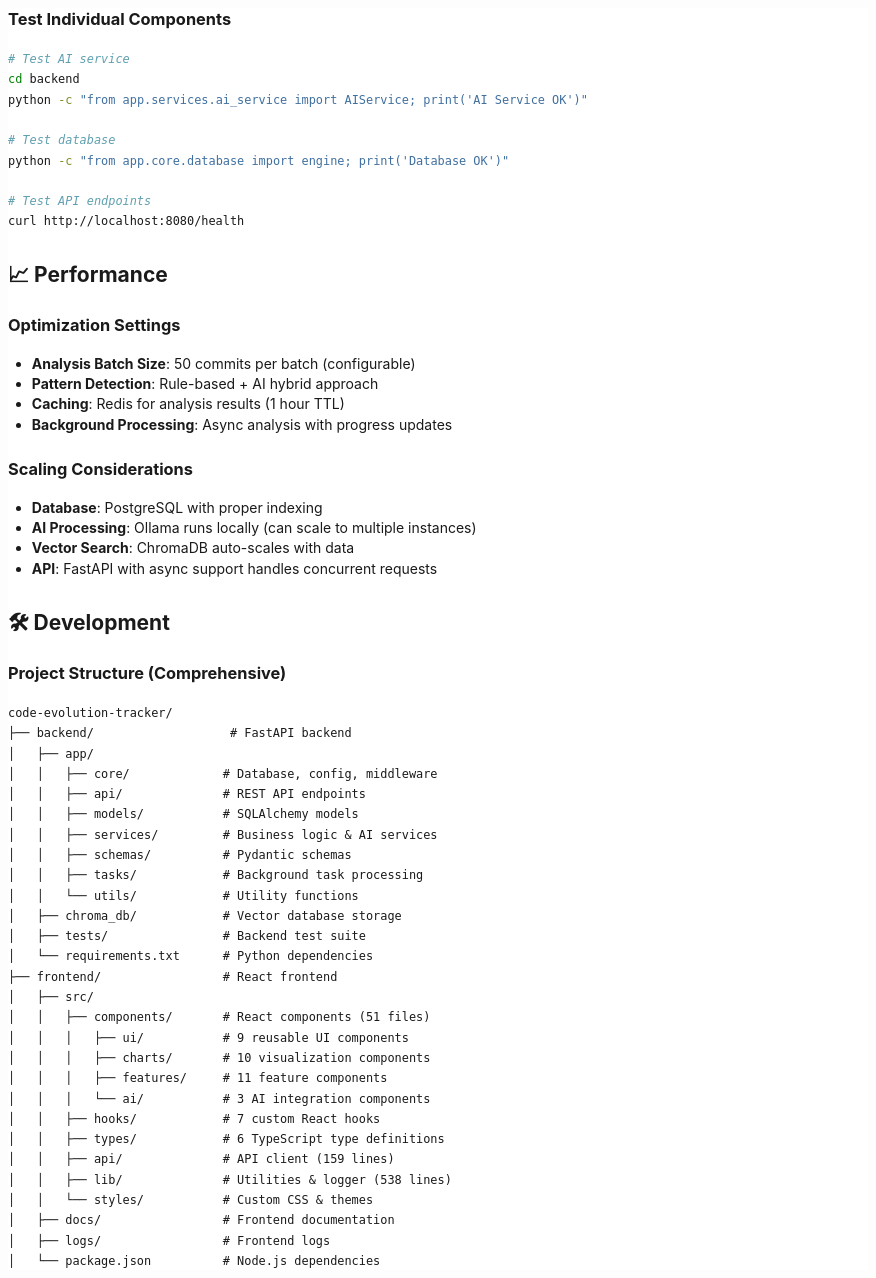 ### Test Individual Components

```bash
# Test AI service
cd backend
python -c "from app.services.ai_service import AIService; print('AI Service OK')"

# Test database
python -c "from app.core.database import engine; print('Database OK')"

# Test API endpoints
curl http://localhost:8080/health
```

## 📈 Performance

### Optimization Settings

- **Analysis Batch Size**: 50 commits per batch (configurable)
- **Pattern Detection**: Rule-based + AI hybrid approach
- **Caching**: Redis for analysis results (1 hour TTL)
- **Background Processing**: Async analysis with progress updates

### Scaling Considerations

- **Database**: PostgreSQL with proper indexing
- **AI Processing**: Ollama runs locally (can scale to multiple instances)
- **Vector Search**: ChromaDB auto-scales with data
- **API**: FastAPI with async support handles concurrent requests

## 🛠️ Development

### Project Structure (Comprehensive)

```text
code-evolution-tracker/
├── backend/                   # FastAPI backend
│   ├── app/
│   │   ├── core/             # Database, config, middleware
│   │   ├── api/              # REST API endpoints
│   │   ├── models/           # SQLAlchemy models
│   │   ├── services/         # Business logic & AI services
│   │   ├── schemas/          # Pydantic schemas
│   │   ├── tasks/            # Background task processing
│   │   └── utils/            # Utility functions
│   ├── chroma_db/            # Vector database storage
│   ├── tests/                # Backend test suite
│   └── requirements.txt      # Python dependencies
├── frontend/                 # React frontend
│   ├── src/
│   │   ├── components/       # React components (51 files)
│   │   │   ├── ui/           # 9 reusable UI components
│   │   │   ├── charts/       # 10 visualization components
│   │   │   ├── features/     # 11 feature components
│   │   │   └── ai/           # 3 AI integration components
│   │   ├── hooks/            # 7 custom React hooks
│   │   ├── types/            # 6 TypeScript type definitions
│   │   ├── api/              # API client (159 lines)
│   │   ├── lib/              # Utilities & logger (538 lines)
│   │   └── styles/           # Custom CSS & themes
│   ├── docs/                 # Frontend documentation
│   ├── logs/                 # Frontend logs
│   └── package.json          # Node.js dependencies
```